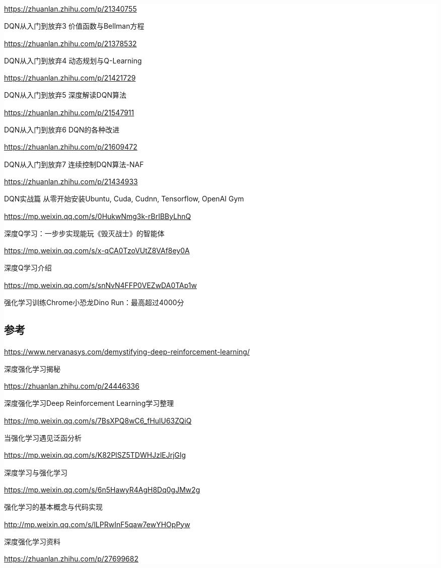 https://zhuanlan.zhihu.com/p/21340755

DQN从入门到放弃3 价值函数与Bellman方程

https://zhuanlan.zhihu.com/p/21378532

DQN从入门到放弃4 动态规划与Q-Learning

https://zhuanlan.zhihu.com/p/21421729

DQN从入门到放弃5 深度解读DQN算法

https://zhuanlan.zhihu.com/p/21547911

DQN从入门到放弃6 DQN的各种改进

https://zhuanlan.zhihu.com/p/21609472

DQN从入门到放弃7 连续控制DQN算法-NAF

https://zhuanlan.zhihu.com/p/21434933

DQN实战篇 从零开始安装Ubuntu, Cuda, Cudnn, Tensorflow, OpenAI Gym

https://mp.weixin.qq.com/s/0HukwNmg3k-rBrIBByLhnQ

深度Q学习：一步步实现能玩《毁灭战士》的智能体

https://mp.weixin.qq.com/s/x-qCA0TzoVUtZ8VAf8ey0A

深度Q学习介绍

https://mp.weixin.qq.com/s/snNvN4FFP0VEZwDA0TAp1w

强化学习训练Chrome小恐龙Dino Run：最高超过4000分

## 参考

https://www.nervanasys.com/demystifying-deep-reinforcement-learning/

深度强化学习揭秘

https://zhuanlan.zhihu.com/p/24446336

深度强化学习Deep Reinforcement Learning学习整理

https://mp.weixin.qq.com/s/7BsXPQ8wC6_fHulU63ZQiQ

当强化学习遇见泛函分析

https://mp.weixin.qq.com/s/K82PlSZ5TDWHJzlEJrjGlg

深度学习与强化学习

https://mp.weixin.qq.com/s/6n5HawyR4AgH8Dq0gJMw2g

强化学习的基本概念与代码实现

http://mp.weixin.qq.com/s/lLPRwInF5qaw7ewYHOpPyw

深度强化学习资料

https://zhuanlan.zhihu.com/p/27699682
